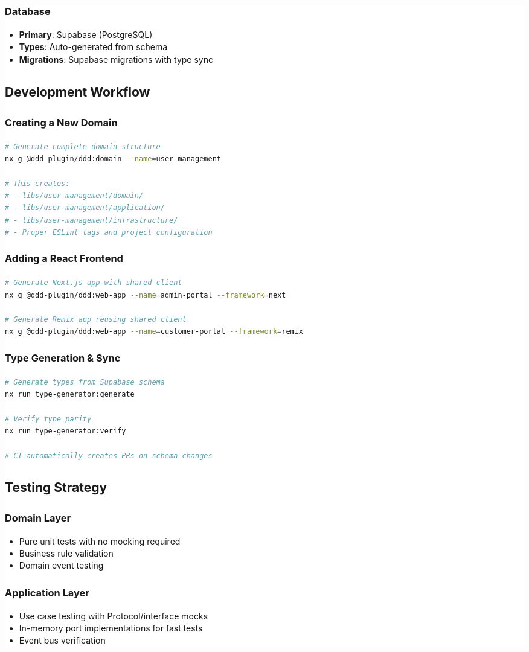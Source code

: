 ### Database
- **Primary**: Supabase (PostgreSQL)
- **Types**: Auto-generated from schema
- **Migrations**: Supabase migrations with type sync

## Development Workflow

### Creating a New Domain
```bash
# Generate complete domain structure
nx g @ddd-plugin/ddd:domain --name=user-management

# This creates:
# - libs/user-management/domain/
# - libs/user-management/application/
# - libs/user-management/infrastructure/
# - Proper ESLint tags and project configuration
```

### Adding a React Frontend
```bash
# Generate Next.js app with shared client
nx g @ddd-plugin/ddd:web-app --name=admin-portal --framework=next

# Generate Remix app reusing shared client
nx g @ddd-plugin/ddd:web-app --name=customer-portal --framework=remix
```

### Type Generation & Sync
```bash
# Generate types from Supabase schema
nx run type-generator:generate

# Verify type parity
nx run type-generator:verify

# CI automatically creates PRs on schema changes
```

## Testing Strategy

### Domain Layer
- Pure unit tests with no mocking required
- Business rule validation
- Domain event testing

### Application Layer
- Use case testing with Protocol/interface mocks
- In-memory port implementations for fast tests
- Event bus verification
